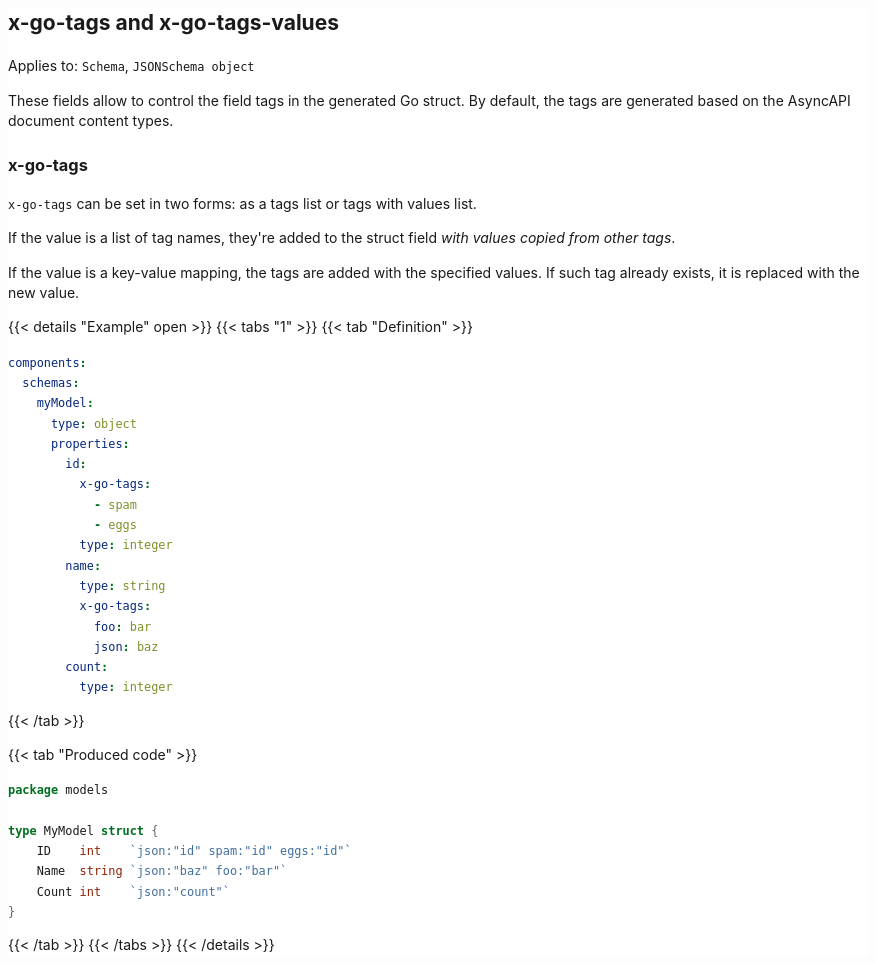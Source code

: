 ## x-go-tags and x-go-tags-values

Applies to: `Schema`, `JSONSchema object`

These fields allow to control the field tags in the generated Go struct.
By default, the tags are generated based on the AsyncAPI document content types.

### x-go-tags

`x-go-tags` can be set in two forms: as a tags list or tags with values list.

If the value is a list of tag names, they're added to the struct field *with values copied from other tags*.

If the value is a key-value mapping, the tags are added with the specified values. 
If such tag already exists, it is replaced with the new value.

{{< details "Example" open >}}
{{< tabs "1" >}}
{{< tab "Definition" >}}
```yaml
components:
  schemas:
    myModel:
      type: object
      properties:
        id:
          x-go-tags:
            - spam
            - eggs
          type: integer
        name:
          type: string
          x-go-tags:
            foo: bar
            json: baz
        count:
          type: integer
```
{{< /tab >}}

{{< tab "Produced code" >}}
```go
package models

type MyModel struct {
    ID    int    `json:"id" spam:"id" eggs:"id"`
    Name  string `json:"baz" foo:"bar"`
	Count int    `json:"count"`
}
```
{{< /tab >}}
{{< /tabs >}}
{{< /details >}}
